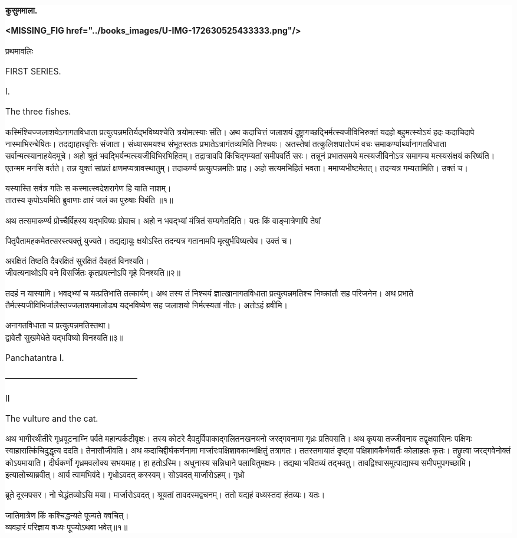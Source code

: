 **कुसुममाला.**  

**<MISSING_FIG href="../books_images/U-IMG-172630525433333.png"/>**  

प्रथमावलिः

FIRST SERIES.

I.

The three fishes.

 कस्मिंश्चिज्जलाशयेऽनागतविधाता प्रत्युत्पन्नमतिर्यद्भविष्यश्चेति त्रयोमत्स्याः संति। अथ कदाचित्तं जलाशयं दृष्ट्रागच्छद्भिर्मत्स्यजीविभिरुक्तं यदहो बहुमत्स्योऽयं हदः कदाचिदापे नास्माभिरन्बेषितः। तदद्याहारवृत्तिः संजाता। संध्यासमयश्च संभूतस्ततः प्रभातेऽत्रागंतव्यमिति निश्चयः। अतस्तेषां तत्कुलिशपातोपमं वचः समाकर्ण्यार्थ्यानागतविधाता सर्वान्मत्स्यानाहयेदमूचे। अहो श्रुतं भवद्भिर्यन्मत्स्यजीविभिरभिहितम्। तद्रात्रावपि किंचिद्गम्यतां समीपवर्ति सरः। तन्नूनं प्रभातसमये मत्स्यजीविनोऽत्र समागम्य मत्स्यसंक्षयं करिष्यंति। एतन्मम मनसि वर्तते। तन्न युक्तं सांप्रतं क्षणमप्यत्रावस्थातुम्। तदाकर्ण्य प्रत्युत्पन्नमतिः प्राह। अहो सत्यमभिहितं भवता। ममाप्यभीष्टमेतत्। तदन्यत्र गम्यतामिति। उक्तं च।

यस्यास्ति सर्वत्र गतिः स कस्मात्स्वदेशरागेण हि याति नाशम्।  
तातस्य कृपोऽयमिति ब्रुवाणाः क्षारं जलं का पुरुषाः पिबंति ॥१॥

 अथ तत्समाकर्ण्य प्रोच्चैर्विहस्य यद्भविष्यः प्रोवाच। अहो न भवद्भ्यां मंत्रितं सम्यगेतदिति। यतः किं वाङ्मात्रेणापि तेषां

पितृपैतामहकमेतत्सरस्त्यक्तुं युज्यते। तद्यद्यायुः क्षयोऽस्ति तदन्यत्र गतानामपि मृत्युर्भविष्यत्येव। उक्तं च।

अरक्षितं तिष्ठति दैवरक्षितं सुरक्षितं दैवहतं विनश्यति।  
जीवत्यनाथोऽपि वने विसर्जितः कृतप्रयत्नोऽपि गृहे विनश्यति॥२॥

 तदहं न यास्यामि। भवद्भ्यां च यत्प्रतिभाति तत्कार्यम्। अथ तस्य तं निश्चयं ज्ञात्खानागतविधाता प्रत्युत्पन्नमतिश्च निष्क्रांतौ सह परिजनेन। अथ प्रभाते तैर्मत्स्यजीविभिर्जालैस्तज्जलाशयमालोड्य यद्भविष्येण सह जलाशयो निर्मत्स्यतां नीतः। अतोऽहं ब्रवीमि।

अनागतविधाता च प्रत्युत्पन्नमतिस्तथा।  
द्वावेतौ सुखमेधेते यद्भविष्यो विनश्यति॥३॥

Panchatantra I.

**————————————————**

II

The vulture and the cat.

 अथ भागीरथीतीरे गृध्रवूटनाम्नि पर्वते महान्पर्कटीवृक्षः। तस्य कोटरे दैवदुर्विपाकाद्गलितनखनयनो जरद्गवनामा गृध्रः प्रतिवसति। अथ कृपया तज्जीवनाय तद्वृक्षवासिनः पक्षिणः स्वाहारात्किंचिदुद्धृत्य ददति। तेनासौजीवति। अथ कदाचिद्दीर्घकर्णनामा मार्जारःपक्षिशावकान्भक्षितुं तत्रागतः। ततस्तमायातं दृष्ट्वा पक्षिशावकैर्भयार्तैः कोलाहलः कृतः। तछ्रुत्वा जरद्गवेनोक्तं कोऽयमायाति। दीर्घकर्णो गृध्रमवलोक्य सभयमाह। हा हतोऽस्मि। अधुनास्य सन्निधाने पलायितुमक्षमः। तद्यथा भवितव्यं तद्भवतु। तावद्विश्वासमुत्पाद्यास्य समीपमुपगच्छामि। इत्यालोच्याब्रवीत्। आर्य त्वामभिवंदे। गृधोऽवदत् कस्स्वम्। सोऽवदत् मार्जारोऽहम्। गृध्रो

ब्रूते दूरमपसर। नो चेद्धंतव्योऽसि मया। मार्जारोऽवदत्। श्रूयतां तावदस्मद्वचनम्। ततो यद्यहं वध्यस्तदा हंतव्यः। यतः।

जातिमात्रेण किं कश्चिद्धन्यते पूज्यते क्वचित्।  
व्यवहारं परिज्ञाय वध्यः पूज्योऽथवा भवेत्॥१॥
